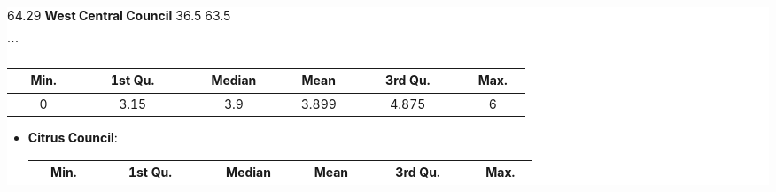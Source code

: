 <td align="center">64.29</td>
</tr>
<tr class="even">
<td align="center"><strong>West Central Council</strong></td>
<td align="center">36.5</td>
<td align="center">63.5</td>
</tr>
</tbody>
</table>

\`\`\`

<table style="width:68%;">
<colgroup>
<col width="9%" />
<col width="13%" />
<col width="12%" />
<col width="9%" />
<col width="13%" />
<col width="8%" />
</colgroup>
<thead>
<tr class="header">
<th align="center">Min.</th>
<th align="center">1st Qu.</th>
<th align="center">Median</th>
<th align="center">Mean</th>
<th align="center">3rd Qu.</th>
<th align="center">Max.</th>
</tr>
</thead>
<tbody>
<tr class="odd">
<td align="center">0</td>
<td align="center">3.15</td>
<td align="center">3.9</td>
<td align="center">3.899</td>
<td align="center">4.875</td>
<td align="center">6</td>
</tr>
</tbody>
</table>

-   **Citrus Council**:

    <table style="width:68%;">
    <colgroup>
    <col width="9%" />
    <col width="13%" />
    <col width="12%" />
    <col width="9%" />
    <col width="13%" />
    <col width="8%" />
    </colgroup>
    <thead>
    <tr class="header">
    <th align="center">Min.</th>
    <th align="center">1st Qu.</th>
    <th align="center">Median</th>
    <th align="center">Mean</th>
    <th align="center">3rd Qu.</th>
    <th align="center">Max.</th>
    </tr>
    </thead>
    <tbody>